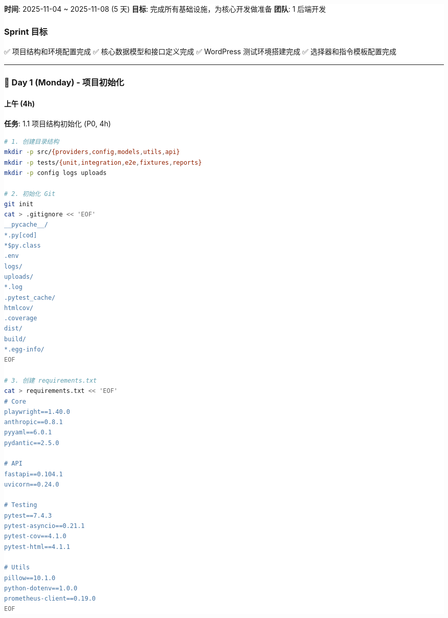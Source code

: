 **时间**: 2025-11-04 ~ 2025-11-08 (5 天)
**目标**: 完成所有基础设施，为核心开发做准备
**团队**: 1 后端开发

### Sprint 目标
✅ 项目结构和环境配置完成
✅ 核心数据模型和接口定义完成
✅ WordPress 测试环境搭建完成
✅ 选择器和指令模板配置完成

---

### 📅 Day 1 (Monday) - 项目初始化

#### 上午 (4h)
**任务**: 1.1 项目结构初始化 (P0, 4h)

```bash
# 1. 创建目录结构
mkdir -p src/{providers,config,models,utils,api}
mkdir -p tests/{unit,integration,e2e,fixtures,reports}
mkdir -p config logs uploads

# 2. 初始化 Git
git init
cat > .gitignore << 'EOF'
__pycache__/
*.py[cod]
*$py.class
.env
logs/
uploads/
*.log
.pytest_cache/
htmlcov/
.coverage
dist/
build/
*.egg-info/
EOF

# 3. 创建 requirements.txt
cat > requirements.txt << 'EOF'
# Core
playwright==1.40.0
anthropic==0.8.1
pyyaml==6.0.1
pydantic==2.5.0

# API
fastapi==0.104.1
uvicorn==0.24.0

# Testing
pytest==7.4.3
pytest-asyncio==0.21.1
pytest-cov==4.1.0
pytest-html==4.1.1

# Utils
pillow==10.1.0
python-dotenv==1.0.0
prometheus-client==0.19.0
EOF
```
